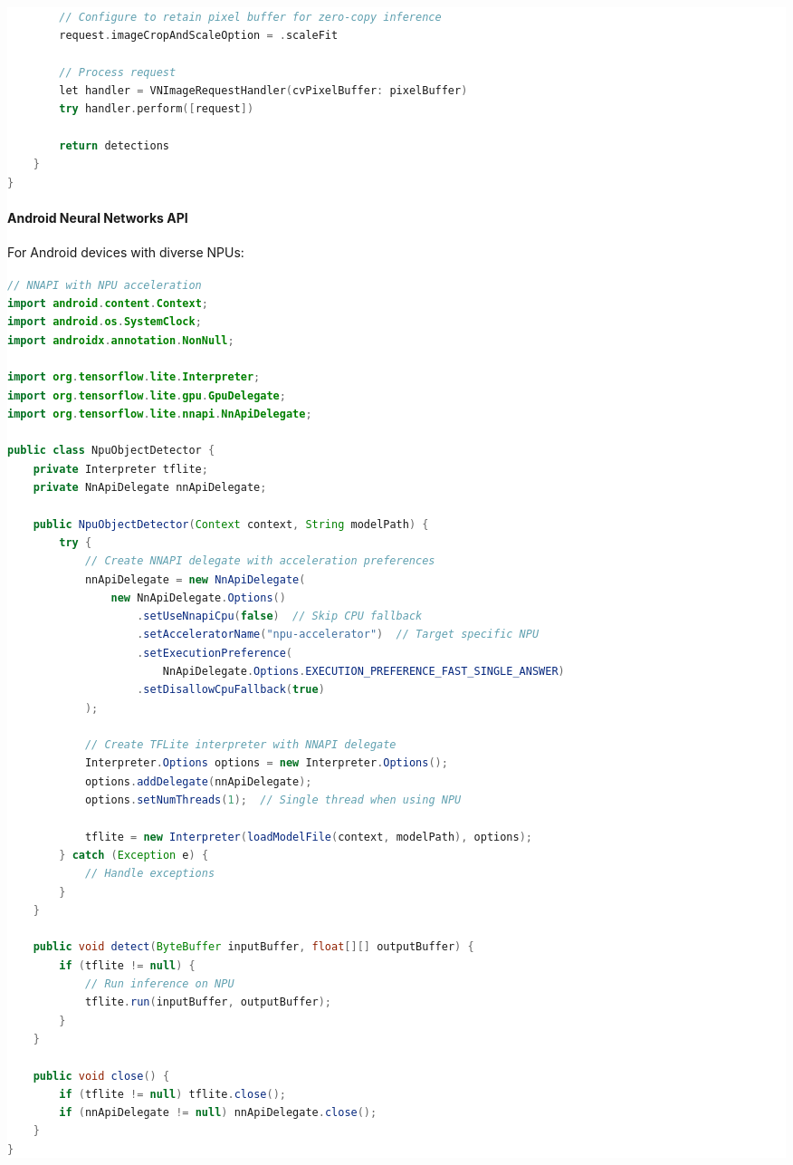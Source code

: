 ```cpp
        // Configure to retain pixel buffer for zero-copy inference
        request.imageCropAndScaleOption = .scaleFit
        
        // Process request
        let handler = VNImageRequestHandler(cvPixelBuffer: pixelBuffer)
        try handler.perform([request])
        
        return detections
    }
}
```

#### Android Neural Networks API
For Android devices with diverse NPUs:

```java
// NNAPI with NPU acceleration
import android.content.Context;
import android.os.SystemClock;
import androidx.annotation.NonNull;

import org.tensorflow.lite.Interpreter;
import org.tensorflow.lite.gpu.GpuDelegate;
import org.tensorflow.lite.nnapi.NnApiDelegate;

public class NpuObjectDetector {
    private Interpreter tflite;
    private NnApiDelegate nnApiDelegate;
    
    public NpuObjectDetector(Context context, String modelPath) {
        try {
            // Create NNAPI delegate with acceleration preferences
            nnApiDelegate = new NnApiDelegate(
                new NnApiDelegate.Options()
                    .setUseNnapiCpu(false)  // Skip CPU fallback
                    .setAcceleratorName("npu-accelerator")  // Target specific NPU
                    .setExecutionPreference(
                        NnApiDelegate.Options.EXECUTION_PREFERENCE_FAST_SINGLE_ANSWER)
                    .setDisallowCpuFallback(true)
            );
            
            // Create TFLite interpreter with NNAPI delegate
            Interpreter.Options options = new Interpreter.Options();
            options.addDelegate(nnApiDelegate);
            options.setNumThreads(1);  // Single thread when using NPU
            
            tflite = new Interpreter(loadModelFile(context, modelPath), options);
        } catch (Exception e) {
            // Handle exceptions
        }
    }
    
    public void detect(ByteBuffer inputBuffer, float[][] outputBuffer) {
        if (tflite != null) {
            // Run inference on NPU
            tflite.run(inputBuffer, outputBuffer);
        }
    }
    
    public void close() {
        if (tflite != null) tflite.close();
        if (nnApiDelegate != null) nnApiDelegate.close();
    }
}
```